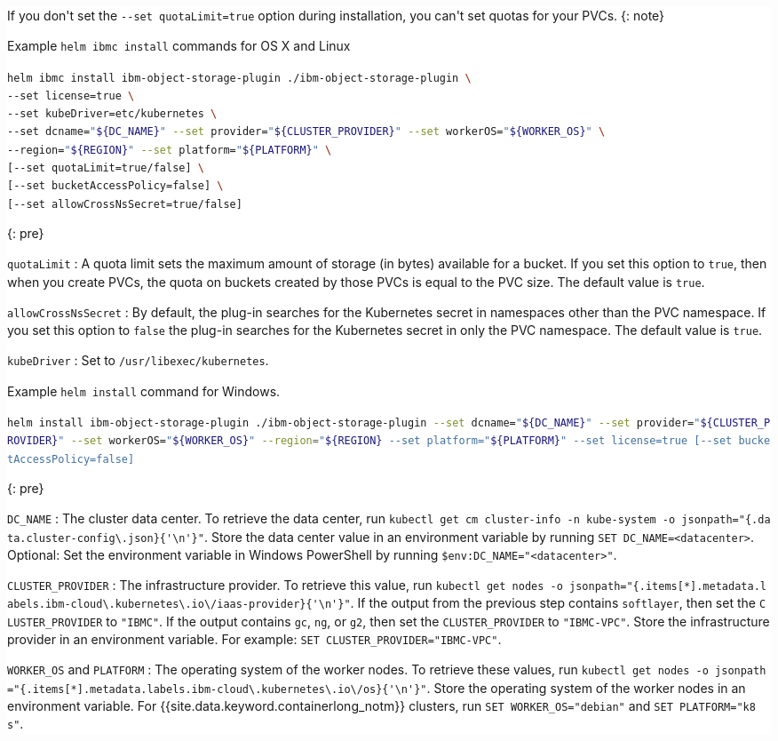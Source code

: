 If you don't set the `--set quotaLimit=true` option during installation, you can't set quotas for your PVCs.
{: note}


Example `helm ibmc install` commands for OS X and Linux


```sh
helm ibmc install ibm-object-storage-plugin ./ibm-object-storage-plugin \
--set license=true \
--set kubeDriver=etc/kubernetes \
--set dcname="${DC_NAME}" --set provider="${CLUSTER_PROVIDER}" --set workerOS="${WORKER_OS}" \
--region="${REGION}" --set platform="${PLATFORM}" \
[--set quotaLimit=true/false] \
[--set bucketAccessPolicy=false] \
[--set allowCrossNsSecret=true/false]
```
{: pre}

`quotaLimit`
:   A quota limit sets the maximum amount of storage (in bytes) available for a bucket. If you set this option to `true`, then when you create PVCs, the quota on buckets created by those PVCs is equal to the PVC size. The default value is `true`. 

`allowCrossNsSecret`
:   By default, the plug-in searches for the Kubernetes secret in namespaces other than the PVC namespace. If you set this option to `false` the plug-in searches for the Kubernetes secret in only the PVC namespace. The default value is `true`.

`kubeDriver`
:   Set to `/usr/libexec/kubernetes`.

Example `helm install` command for Windows.

```sh
helm install ibm-object-storage-plugin ./ibm-object-storage-plugin --set dcname="${DC_NAME}" --set provider="${CLUSTER_PROVIDER}" --set workerOS="${WORKER_OS}" --region="${REGION} --set platform="${PLATFORM}" --set license=true [--set bucketAccessPolicy=false]
```
{: pre}


`DC_NAME`
:   The cluster data center. To retrieve the data center, run `kubectl get cm cluster-info -n kube-system -o jsonpath="{.data.cluster-config\.json}{'\n'}"`. Store the data center value in an environment variable by running `SET DC_NAME=<datacenter>`. Optional: Set the environment variable in Windows PowerShell by running `$env:DC_NAME="<datacenter>"`.

`CLUSTER_PROVIDER`
:   The infrastructure provider. To retrieve this value, run `kubectl get nodes -o jsonpath="{.items[*].metadata.labels.ibm-cloud\.kubernetes\.io\/iaas-provider}{'\n'}"`. If the output from the previous step contains `softlayer`, then set the `CLUSTER_PROVIDER` to `"IBMC"`. If the output contains `gc`, `ng`, or `g2`, then set the `CLUSTER_PROVIDER` to `"IBMC-VPC"`. Store the infrastructure provider in an environment variable. For example: `SET CLUSTER_PROVIDER="IBMC-VPC"`.

`WORKER_OS` and `PLATFORM`
:   The operating system of the worker nodes. To retrieve these values, run `kubectl get nodes -o jsonpath="{.items[*].metadata.labels.ibm-cloud\.kubernetes\.io\/os}{'\n'}"`. Store the operating system of the worker nodes in an environment variable. For {{site.data.keyword.containerlong_notm}} clusters, run `SET WORKER_OS="debian"` and `SET PLATFORM="k8s"`. 
